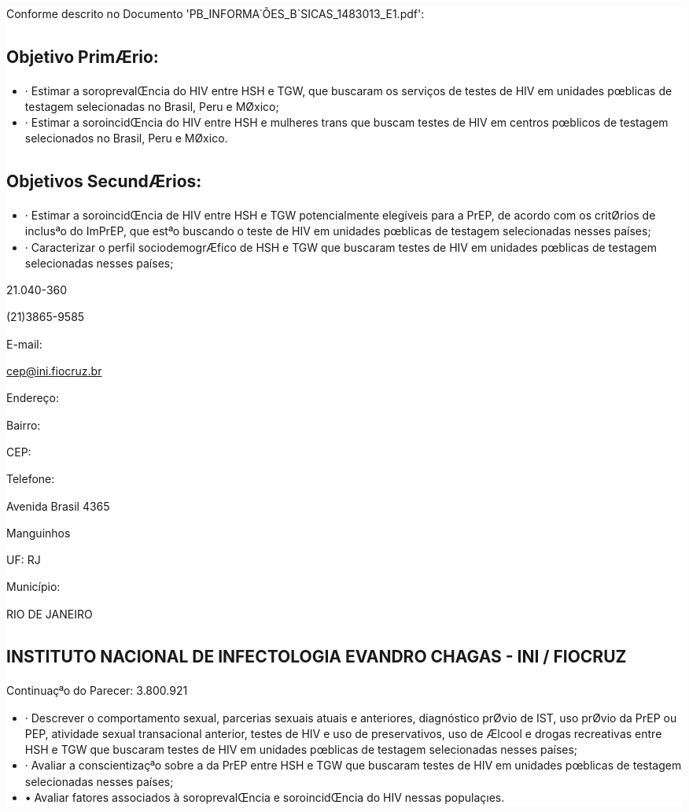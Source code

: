 Conforme descrito no Documento 'PB\_INFORMA˙ÕES\_B`SICAS\_1483013\_E1.pdf':

## Objetivo PrimÆrio:

- · Estimar a soroprevalŒncia do HIV entre HSH e TGW, que buscaram os serviços de testes de HIV em unidades pœblicas de testagem selecionadas no Brasil, Peru e MØxico;
- · Estimar a soroincidŒncia do HIV entre HSH e mulheres trans que buscam testes de HIV em centros pœblicos de testagem selecionados no Brasil, Peru e MØxico.

## Objetivos SecundÆrios:

- · Estimar a soroincidŒncia de HIV entre HSH e TGW potencialmente elegíveis para a PrEP, de acordo com os critØrios de inclusªo do ImPrEP, que estªo buscando o teste de HIV em unidades pœblicas de testagem selecionadas nesses países;
- · Caracterizar o perfil sociodemogrÆfico de HSH e TGW que buscaram testes de HIV em unidades pœblicas de testagem selecionadas nesses países;

21.040-360

(21)3865-9585

E-mail:

cep@ini.fiocruz.br

Endereço:

Bairro:

CEP:

Telefone:

Avenida Brasil 4365

Manguinhos

UF: RJ

Município:

RIO DE JANEIRO



## INSTITUTO NACIONAL DE INFECTOLOGIA EVANDRO CHAGAS - INI / FIOCRUZ



Continuaçªo do Parecer: 3.800.921

- · Descrever o comportamento sexual, parcerias sexuais atuais e anteriores, diagnóstico prØvio de IST, uso prØvio da PrEP ou PEP, atividade sexual transacional anterior, testes de HIV e uso de preservativos, uso de Ælcool e drogas recreativas entre HSH e TGW que buscaram testes de HIV em unidades pœblicas de testagem selecionadas nesses países;
- · Avaliar a conscientizaçªo sobre a da PrEP entre HSH e TGW que buscaram testes de HIV em unidades pœblicas de testagem selecionadas nesses países;
- • Avaliar fatores associados à soroprevalŒncia e soroincidŒncia do HIV nessas populaçıes.
